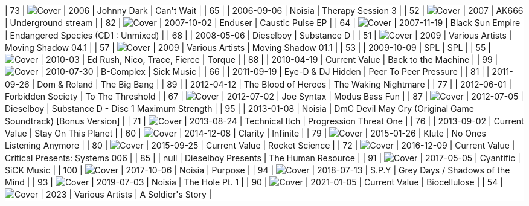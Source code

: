 | 73 | ![Cover](https://i.discogs.com/lHajUqrRyYrsZin72kKGUdyYUhVOSSfzYYqAjMuuTBI/rs:fit/g:sm/q:40/h:150/w:150/czM6Ly9kaXNjb2dz/LWRhdGFiYXNlLWlt/YWdlcy9SLTc0MDEw/OC0xMTY4NjEyNjA2/LmpwZWc.jpeg) | 2006 | Johnny Dark | Can't Wait |
| 65 |  | 2006-09-06 | Noisia | Therapy Session 3 |
| 52 | ![Cover](https://i.discogs.com/R72dZfO8FX2x1vK9bHr5RqTktzL0Pu08sT1UFDZdfkQ/rs:fit/g:sm/q:40/h:150/w:150/czM6Ly9kaXNjb2dz/LWRhdGFiYXNlLWlt/YWdlcy9SLTEzNjMw/ODg2LTE1NTgwNDI4/MjgtNzY2OC5qcGVn.jpeg) | 2007 | AK666 | Underground stream |
| 82 | ![Cover](https://i.discogs.com/a_AwJLInvhlOuO3kTRFzEUlnKEyxH2CSbFTPdFY-YpU/rs:fit/g:sm/q:40/h:150/w:150/czM6Ly9kaXNjb2dz/LWRhdGFiYXNlLWlt/YWdlcy9SLTU3ODYw/Ni0xMTY3NTIwMzQy/LmpwZWc.jpeg) | 2007-10-02 | Enduser | Caustic Pulse EP |
| 64 | ![Cover](https://i.discogs.com/PLTJiFQlHL2Bd1pL2wram50O3snCX9v8d9wedvCVauY/rs:fit/g:sm/q:40/h:150/w:150/czM6Ly9kaXNjb2dz/LWRhdGFiYXNlLWlt/YWdlcy9SLTExMjc3/NzItMTY1MjY0NjMy/My01NzYwLmpwZWc.jpeg) | 2007-11-19 | Black Sun Empire | Endangered Species (CD1 : Unmixed) |
| 68 |  | 2008-05-06 | Dieselboy | Substance D |
| 51 | ![Cover](https://i.discogs.com/91dviHomhuUGo_DpsUbRJU82CNcftN3iBX-kMia5u1I/rs:fit/g:sm/q:40/h:150/w:150/czM6Ly9kaXNjb2dz/LWRhdGFiYXNlLWlt/YWdlcy9SLTExMjA2/ODctMTIxMTIyMTQ3/OC5qcGVn.jpeg) | 2009 | Various Artists | Moving Shadow 04.1 |
| 57 | ![Cover](https://i.discogs.com/MbWVsSLnwj-G-tffY6M_XR_Lns6zQ8fsnky6iCInRMU/rs:fit/g:sm/q:40/h:150/w:150/czM6Ly9kaXNjb2dz/LWRhdGFiYXNlLWlt/YWdlcy9SLTQ3ODMy/NzMtMTQzOTAzOTEz/MS04MDExLmpwZWc.jpeg) | 2009 | Various Artists | Moving Shadow 01.1 |
| 53 |  | 2009-10-09 | SPL | SPL |
| 55 | ![Cover](https://i.discogs.com/wNRcHS0kAtpn7qzzZ0tOUqvQkYGmSk8I_Z6eiupLwf4/rs:fit/g:sm/q:40/h:150/w:150/czM6Ly9kaXNjb2dz/LWRhdGFiYXNlLWlt/YWdlcy9SLTIyMzMz/NTItMTI3MTMzNDcx/NS5qcGVn.jpeg) | 2010-03 | Ed Rush, Nico, Trace, Fierce | Torque |
| 88 |  | 2010-04-19 | Current Value | Back to the Machine |
| 99 | ![Cover](https://i.discogs.com/HTFvQXi_8vEcazfv-GMSRVQFuddwuUAWxLi_pRZ1IHg/rs:fit/g:sm/q:40/h:150/w:150/czM6Ly9kaXNjb2dz/LWRhdGFiYXNlLWlt/YWdlcy9SLTIzNzcy/MzYtMTI4MDQ3OTY0/OC5qcGVn.jpeg) | 2010-07-30 | B-Complex | Sick Music |
| 66 |  | 2011-09-19 | Eye-D &amp; DJ Hidden | Peer To Peer Pressure |
| 81 |  | 2011-09-26 | Dom &amp; Roland | The Big Bang |
| 89 |  | 2012-04-12 | The Blood of Heroes | The Waking Nightmare |
| 77 |  | 2012-06-01 | Forbidden Society | To The Threshold |
| 67 | ![Cover](https://i.discogs.com/NSwEw-NWIQFduvfwqospZuHLwpWAR_Gifz7cz2PxM1g/rs:fit/g:sm/q:40/h:150/w:150/czM6Ly9kaXNjb2dz/LWRhdGFiYXNlLWlt/YWdlcy9SLTM3MzY5/NjYtMTM0MjUyODEy/OC0zMDYyLmpwZWc.jpeg) | 2012-07-02 | Joe Syntax | Modus Bass Fun |
| 87 | ![Cover](https://i.discogs.com/nq7KNFFHihR4utq1XrHUx1G6QL7iUCof0SnVAxY91dc/rs:fit/g:sm/q:40/h:150/w:150/czM6Ly9kaXNjb2dz/LWRhdGFiYXNlLWlt/YWdlcy9SLTQ3NTc5/MjgtMTQ4ODgyOTcz/MC03NDcxLmpwZWc.jpeg) | 2012-07-05 | Dieselboy | Substance D - Disc 1 Maximum Strength |
| 95 |  | 2013-01-08 | Noisia | DmC Devil May Cry (Original Game Soundtrack) [Bonus Version] |
| 71 | ![Cover](https://i.discogs.com/XemQBBaoSEbyvbAUru1Dc5oW9frwLzUERtMvFUeHPt8/rs:fit/g:sm/q:40/h:150/w:150/czM6Ly9kaXNjb2dz/LWRhdGFiYXNlLWlt/YWdlcy9SLTQ4NTUx/MDktMTM3NzU4NzM0/OC0yMjIzLmpwZWc.jpeg) | 2013-08-24 | Technical Itch | Progression Threat One |
| 76 |  | 2013-09-02 | Current Value | Stay On This Planet |
| 60 | ![Cover](https://i.discogs.com/HyEijvvj8HM5TqnD4irn02VWpY6nRrEUhZKaEVQnnQE/rs:fit/g:sm/q:40/h:150/w:150/czM6Ly9kaXNjb2dz/LWRhdGFiYXNlLWlt/YWdlcy9SLTYzODQw/NTAtMTQxNzkwNjc1/NS03OTE5LmpwZWc.jpeg) | 2014-12-08 | Clarity | Infinite |
| 79 | ![Cover](https://i.discogs.com/IeVNMLpjHX9Vu03RMWS-DpjxhjMJ3HZFzZyaRLhe8X0/rs:fit/g:sm/q:40/h:150/w:150/czM6Ly9kaXNjb2dz/LWRhdGFiYXNlLWlt/YWdlcy9SLTQwNjYx/MC0xMzA3Mjk0MjMw/LmpwZWc.jpeg) | 2015-01-26 | Klute | No Ones Listening Anymore |
| 80 | ![Cover](https://i.discogs.com/wcQhfsJDr_ZT7E0T2_ALIE4Q6iK7nYPcrv3N32PyDKQ/rs:fit/g:sm/q:40/h:150/w:150/czM6Ly9kaXNjb2dz/LWRhdGFiYXNlLWlt/YWdlcy9SLTc2NDk3/MzEtMTQ0NTkyNzQ4/Mi0xNDg0LmpwZWc.jpeg) | 2015-09-25 | Current Value | Rocket Science |
| 72 | ![Cover](https://i.discogs.com/bHaKkNJaZ3Fa1RWQVu9myQkLGtqfO1sJpGpfkKpA0pw/rs:fit/g:sm/q:40/h:150/w:150/czM6Ly9kaXNjb2dz/LWRhdGFiYXNlLWlt/YWdlcy9SLTk0Nzkw/MDktMTQ4MTI5ODg3/MC05NzM2LmpwZWc.jpeg) | 2016-12-09 | Current Value | Critical Presents: Systems 006 |
| 85 |  | null | Dieselboy Presents | The Human Resource |
| 91 | ![Cover](https://i.discogs.com/cjoir7aWjkS-23RXN1OYJYMOLdh1zo37etzlAts1aMs/rs:fit/g:sm/q:40/h:150/w:150/czM6Ly9kaXNjb2dz/LWRhdGFiYXNlLWlt/YWdlcy9SLTU1ODIz/NDctMTM5NzE4MzUw/My00MDQ5LmpwZWc.jpeg) | 2017-05-05 | Cyantific | SiCK Music |
| 100 | ![Cover](https://i.discogs.com/dDh5EoeAznkDBmEfCUUN5p3Zw-VFmFaKicsiJVgvYYY/rs:fit/g:sm/q:40/h:150/w:150/czM6Ly9kaXNjb2dz/LWRhdGFiYXNlLWlt/YWdlcy9SLTU4NDQ3/MjAtMTQwNDI4NjYy/Ni0xNTA3LmpwZWc.jpeg) | 2017-10-06 | Noisia | Purpose |
| 94 | ![Cover](https://i.discogs.com/QBN8cquFXZrw1wEsZhCmqowMF9x4pzC1zae6YZLZooY/rs:fit/g:sm/q:40/h:150/w:150/czM6Ly9kaXNjb2dz/LWRhdGFiYXNlLWlt/YWdlcy9SLTEyMjUy/NzA5LTE1ODQ4ODY1/NzAtNjI0Ny5qcGVn.jpeg) | 2018-07-13 | S.P.Y | Grey Days / Shadows of the Mind |
| 93 | ![Cover](https://i.discogs.com/pcpItHuTplVWMCXF4n6XBlEW939-JiIEaeFMZvQe25I/rs:fit/g:sm/q:40/h:150/w:150/czM6Ly9kaXNjb2dz/LWRhdGFiYXNlLWlt/YWdlcy9SLTEzODMy/NjI1LTE1NjIxMzQx/MzMtMTk0MC5wbmc.jpeg) | 2019-07-03 | Noisia | The Hole Pt. 1 |
| 90 | ![Cover](https://i.discogs.com/9iFL4A8LlOLr179EFnk28AKdupVKUa73wGLBbFkr9xk/rs:fit/g:sm/q:40/h:150/w:150/czM6Ly9kaXNjb2dz/LWRhdGFiYXNlLWlt/YWdlcy9SLTgzMzcz/MjAtMTQ1OTc2NTIx/Ni04MTMxLnBuZw.jpeg) | 2021-01-05 | Current Value | Biocellulose |
| 54 | ![Cover](https://i.discogs.com/91dviHomhuUGo_DpsUbRJU82CNcftN3iBX-kMia5u1I/rs:fit/g:sm/q:40/h:150/w:150/czM6Ly9kaXNjb2dz/LWRhdGFiYXNlLWlt/YWdlcy9SLTExMjA2/ODctMTIxMTIyMTQ3/OC5qcGVn.jpeg) | 2023 | Various Artists | A Soldier's Story |